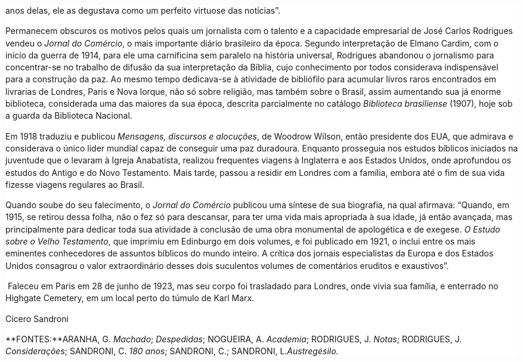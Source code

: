 anos delas, ele as degustava como um perfeito virtuose das notícias”.

Permanecem obscuros os motivos pelos quais um jornalista com o talento e
a capacidade empresarial de José Carlos Rodrigues vendeu o *Jornal do
Comércio*, o mais importante diário brasileiro da época. Segundo
interpretação de Elmano Cardim, com o início da guerra de 1914, para ele
uma carnificina sem paralelo na história universal, Rodrigues abandonou
o jornalismo para concentrar-se no trabalho de difusão da sua
interpretação da Bíblia, cujo conhecimento por todos considerava
indispensável para a construção da paz. Ao mesmo tempo dedicava-se à
atividade de bibliófilo para acumular livros raros encontrados em
livrarias de Londres, Paris e Nova Iorque, não só sobre religião, mas
também sobre o Brasil, assim aumentando sua já enorme biblioteca,
considerada uma das maiores da sua época, descrita parcialmente no
catálogo *Biblioteca brasiliense* (1907), hoje sob a guarda da
Biblioteca Nacional.

Em 1918 traduziu e publicou *Mensagens, discursos e alocuções*, de
Woodrow Wilson, então presidente dos EUA, que admirava e considerava o
único líder mundial capaz de conseguir uma paz duradoura. Enquanto
prosseguia nos estudos bíblicos iniciados na juventude que o levaram à
Igreja Anabatista, realizou frequentes viagens à Inglaterra e aos
Estados Unidos, onde aprofundou os estudos do Antigo e do Novo
Testamento. Mais tarde, passou a residir em Londres com a família,
embora até o fim de sua vida fizesse viagens regulares ao Brasil.

Quando soube do seu falecimento, o *Jornal do Comércio* publicou uma
síntese de sua biografia, na qual afirmava: “Quando, em 1915, se retirou
dessa folha, não o fez só para descansar, para ter uma vida mais
apropriada à sua idade, já então avançada, mas principalmente para
dedicar toda sua atividade à conclusão de uma obra monumental de
apologética e de exegese. *O Estudo sobre o Velho Testamento*, que
imprimiu em Edinburgo em dois volumes, e foi publicado em 1921, o inclui
entre os mais eminentes conhecedores de assuntos bíblicos do mundo
inteiro. A crítica dos jornais especialistas da Europa e dos Estados
Unidos consagrou o valor extraordinário desses dois suculentos volumes
de comentários eruditos e exaustivos”.

 Faleceu em Paris em 28 de junho de 1923, mas seu corpo foi trasladado
para Londres, onde vivia sua família, e enterrado no Highgate Cemetery,
em um local perto do túmulo de Karl Marx.

Cícero Sandroni

**FONTES:**ARANHA, G. *Machado*; *Despedidas*; NOGUEIRA, A. *Academia*;
RODRIGUES, J. *Notas*; RODRIGUES, J. *Considerações*; SANDRONI, C. *180
anos*; SANDRONI, C.; SANDRONI, L.*Austregésilo.*
